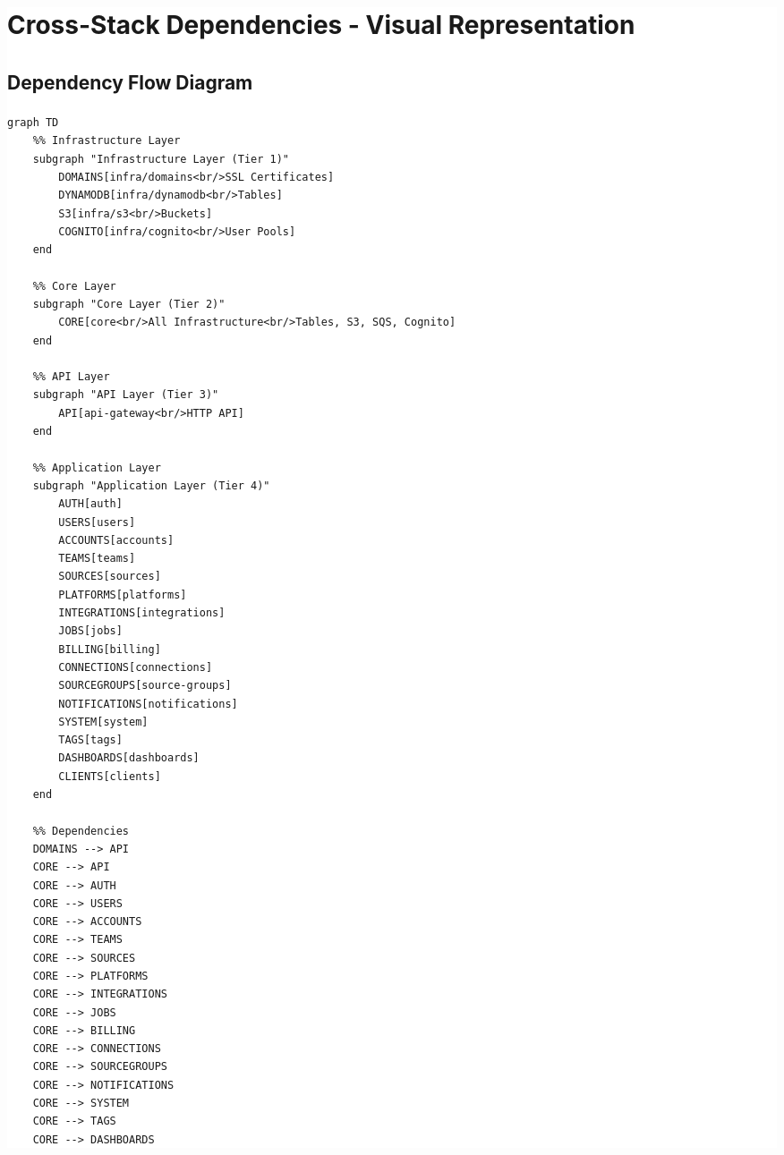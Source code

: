 # Cross-Stack Dependencies - Visual Representation

## Dependency Flow Diagram

```mermaid
graph TD
    %% Infrastructure Layer
    subgraph "Infrastructure Layer (Tier 1)"
        DOMAINS[infra/domains<br/>SSL Certificates]
        DYNAMODB[infra/dynamodb<br/>Tables]
        S3[infra/s3<br/>Buckets]
        COGNITO[infra/cognito<br/>User Pools]
    end

    %% Core Layer
    subgraph "Core Layer (Tier 2)"
        CORE[core<br/>All Infrastructure<br/>Tables, S3, SQS, Cognito]
    end

    %% API Layer
    subgraph "API Layer (Tier 3)"
        API[api-gateway<br/>HTTP API]
    end

    %% Application Layer
    subgraph "Application Layer (Tier 4)"
        AUTH[auth]
        USERS[users]
        ACCOUNTS[accounts]
        TEAMS[teams]
        SOURCES[sources]
        PLATFORMS[platforms]
        INTEGRATIONS[integrations]
        JOBS[jobs]
        BILLING[billing]
        CONNECTIONS[connections]
        SOURCEGROUPS[source-groups]
        NOTIFICATIONS[notifications]
        SYSTEM[system]
        TAGS[tags]
        DASHBOARDS[dashboards]
        CLIENTS[clients]
    end

    %% Dependencies
    DOMAINS --> API
    CORE --> API
    CORE --> AUTH
    CORE --> USERS
    CORE --> ACCOUNTS
    CORE --> TEAMS
    CORE --> SOURCES
    CORE --> PLATFORMS
    CORE --> INTEGRATIONS
    CORE --> JOBS
    CORE --> BILLING
    CORE --> CONNECTIONS
    CORE --> SOURCEGROUPS
    CORE --> NOTIFICATIONS
    CORE --> SYSTEM
    CORE --> TAGS
    CORE --> DASHBOARDS
```